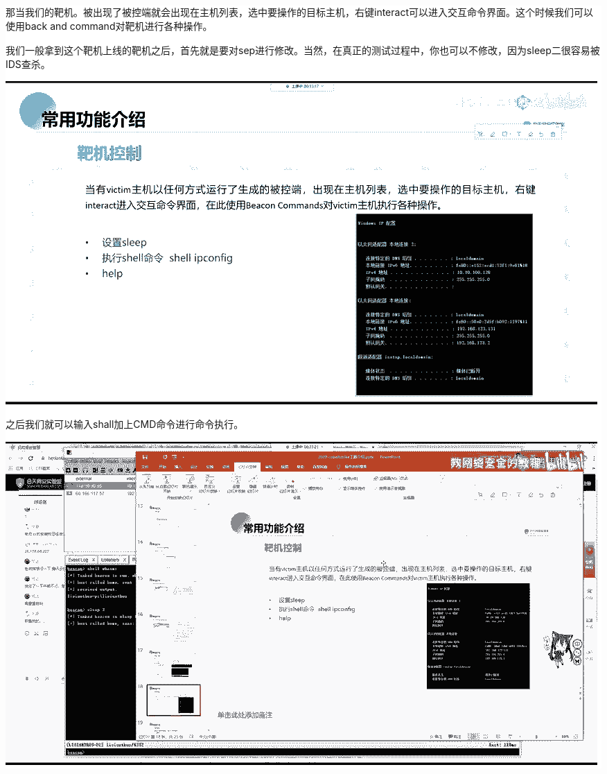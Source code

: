 那当我们的靶机。被出现了被控端就会出现在主机列表，选中要操作的目标主机，右键interact可以进入交互命令界面。这个时候我们可以使用back and command对靶机进行各种操作。

我们一般拿到这个靶机上线的靶机之后，首先就是要对sep进行修改。当然，在真正的测试过程中，你也可以不修改，因为sleep二很容易被IDS查杀。



![](img/889945f80794948668b043f45852a6c6_30.png)

之后我们就可以输入shall加上CMD命令进行命令执行。

![](img/889945f80794948668b043f45852a6c6_32.png)
